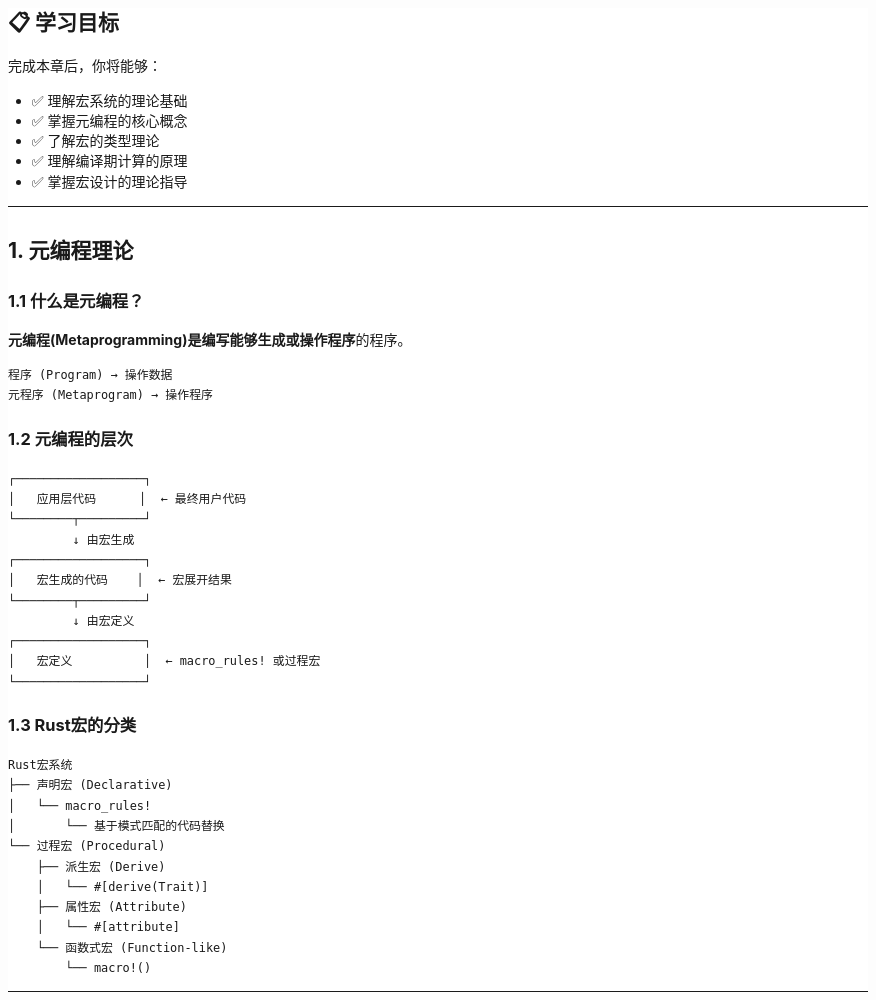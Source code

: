 ## 📋 学习目标

完成本章后，你将能够：

- ✅ 理解宏系统的理论基础
- ✅ 掌握元编程的核心概念
- ✅ 了解宏的类型理论
- ✅ 理解编译期计算的原理
- ✅ 掌握宏设计的理论指导

---

## 1. 元编程理论

### 1.1 什么是元编程？

**元编程(Metaprogramming)**是编写能够**生成或操作程序**的程序。

```text
程序 (Program) → 操作数据
元程序 (Metaprogram) → 操作程序
```

### 1.2 元编程的层次

```text
┌──────────────────┐
│   应用层代码      │  ← 最终用户代码
└────────┬─────────┘
         ↓ 由宏生成
┌──────────────────┐
│   宏生成的代码    │  ← 宏展开结果
└────────┬─────────┘
         ↓ 由宏定义
┌──────────────────┐
│   宏定义          │  ← macro_rules! 或过程宏
└──────────────────┘
```

### 1.3 Rust宏的分类

```text
Rust宏系统
├── 声明宏 (Declarative)
│   └── macro_rules!
│       └── 基于模式匹配的代码替换
└── 过程宏 (Procedural)
    ├── 派生宏 (Derive)
    │   └── #[derive(Trait)]
    ├── 属性宏 (Attribute)
    │   └── #[attribute]
    └── 函数式宏 (Function-like)
        └── macro!()
```

---